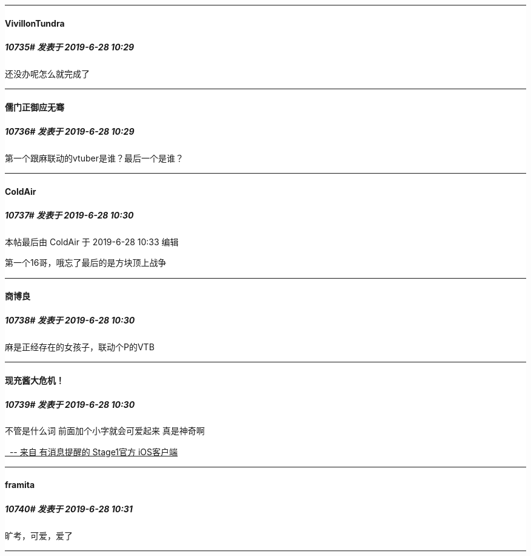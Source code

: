 
*****

####  VivillonTundra  
##### 10735#       发表于 2019-6-28 10:29


还没办呢怎么就完成了


*****

####  儒门正御应无骞  
##### 10736#       发表于 2019-6-28 10:29


第一个跟麻联动的vtuber是谁？最后一个是谁？


*****

####  ColdAir  
##### 10737#       发表于 2019-6-28 10:30


 本帖最后由 ColdAir 于 2019-6-28 10:33 编辑 

第一个16哥，哦忘了最后的是方块顶上战争


*****

####  商博良  
##### 10738#       发表于 2019-6-28 10:30


 麻是正经存在的女孩子，联动个P的VTB


*****

####  现充酱大危机！  
##### 10739#       发表于 2019-6-28 10:30


不管是什么词 前面加个小字就会可爱起来 真是神奇啊

[  -- 来自 有消息提醒的 Stage1官方 iOS客户端](https://itunes.apple.com/fi/app/saraba1st/id1221237470?mt=8)


*****

####  framita  
##### 10740#       发表于 2019-6-28 10:31


旷考，可爱，爱了


*****
